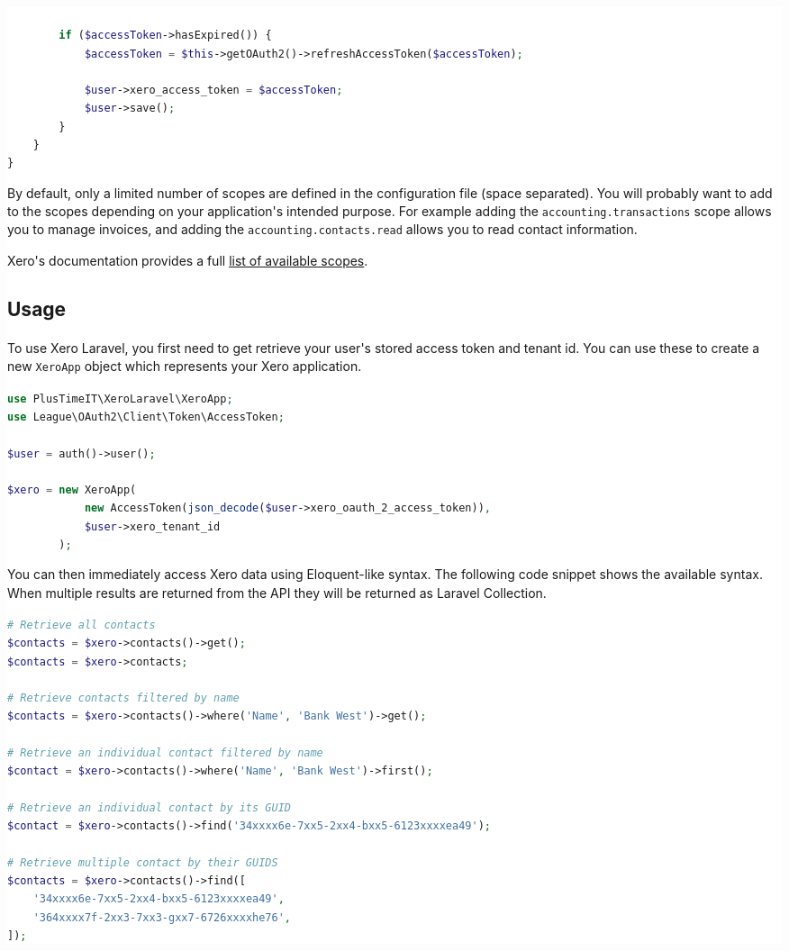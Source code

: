 ```php

        if ($accessToken->hasExpired()) {
            $accessToken = $this->getOAuth2()->refreshAccessToken($accessToken);

            $user->xero_access_token = $accessToken;
            $user->save();
        }
    }
}
```

By default, only a limited number of scopes are defined in the configuration file (space separated). You will probably 
want to add to the scopes depending on your application's intended purpose. For example adding the 
`accounting.transactions` scope allows you to manage invoices, and adding the `accounting.contacts.read` allows you to 
read contact information.

Xero's documentation provides a full [list of available scopes](https://developer.xero.com/documentation/oauth2/scopes).


## Usage

To use Xero Laravel, you first need to get retrieve your user's stored access token and tenant id. You can use these
to create a new `XeroApp` object which represents your Xero application.

```php
use PlusTimeIT\XeroLaravel\XeroApp;
use League\OAuth2\Client\Token\AccessToken;

$user = auth()->user(); 

$xero = new XeroApp(
            new AccessToken(json_decode($user->xero_oauth_2_access_token)),
            $user->xero_tenant_id
        );
```

You can then immediately access Xero data using Eloquent-like syntax. The 
following code snippet shows the available syntax. When multiple results 
are returned from the API they will be returned as Laravel Collection.

```php
# Retrieve all contacts
$contacts = $xero->contacts()->get();                               
$contacts = $xero->contacts;

# Retrieve contacts filtered by name
$contacts = $xero->contacts()->where('Name', 'Bank West')->get();

# Retrieve an individual contact filtered by name
$contact = $xero->contacts()->where('Name', 'Bank West')->first();

# Retrieve an individual contact by its GUID
$contact = $xero->contacts()->find('34xxxx6e-7xx5-2xx4-bxx5-6123xxxxea49');

# Retrieve multiple contact by their GUIDS
$contacts = $xero->contacts()->find([
    '34xxxx6e-7xx5-2xx4-bxx5-6123xxxxea49',
    '364xxxx7f-2xx3-7xx3-gxx7-6726xxxxhe76',
]);
```

